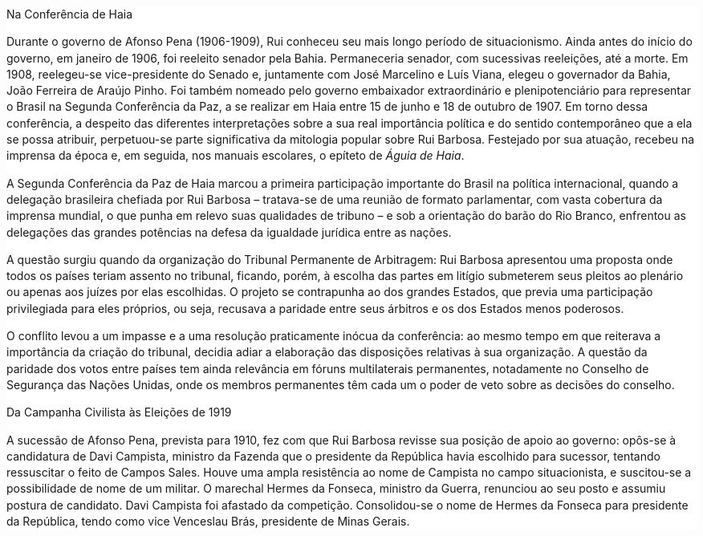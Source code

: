 Na Conferência de Haia

Durante o governo de Afonso Pena (1906-1909), Rui conheceu seu mais
longo período de situacionismo. Ainda antes do início do governo, em
janeiro de 1906, foi reeleito senador pela Bahia. Permaneceria senador,
com sucessivas reeleições, até a morte. Em 1908, reelegeu-se
vice-presidente do Senado e, juntamente com José Marcelino e Luís Viana,
elegeu o governador da Bahia, João Ferreira de Araújo Pinho. Foi também
nomeado pelo governo embaixador extraordinário e plenipotenciário para
representar o Brasil na Segunda Conferência da Paz, a se realizar em
Haia entre 15 de junho e 18 de outubro de 1907. Em torno dessa
conferência, a despeito das diferentes interpretações sobre a sua real
importância política e do sentido contemporâneo que a ela se possa
atribuir, perpetuou-se parte significativa da mitologia popular sobre
Rui Barbosa. Festejado por sua atuação, recebeu na imprensa da época e,
em seguida, nos manuais escolares, o epíteto de *Águia de Haia*.

A Segunda Conferência da Paz de Haia marcou a primeira participação
importante do Brasil na política internacional, quando a delegação
brasileira chefiada por Rui Barbosa – tratava-se de uma reunião de
formato parlamentar, com vasta cobertura da imprensa mundial, o que
punha em relevo suas qualidades de tribuno – e sob a orientação do barão
do Rio Branco, enfrentou as delegações das grandes potências na defesa
da igualdade jurídica entre as nações.

A questão surgiu quando da organização do Tribunal Permanente de
Arbitragem: Rui Barbosa apresentou uma proposta onde todos os países
teriam assento no tribunal, ficando, porém, à escolha das partes em
litígio submeterem seus pleitos ao plenário ou apenas aos juízes por
elas escolhidas. O projeto se contrapunha ao dos grandes Estados, que
previa uma participação privilegiada para eles próprios, ou seja,
recusava a paridade entre seus árbitros e os dos Estados menos
poderosos.

O conflito levou a um impasse e a uma resolução praticamente inócua da
conferência: ao mesmo tempo em que reiterava a importância da criação do
tribunal, decidia adiar a elaboração das disposições relativas à sua
organização. A questão da paridade dos votos entre países tem ainda
relevância em fóruns multilaterais permanentes, notadamente no Conselho
de Segurança das Nações Unidas, onde os membros permanentes têm cada um
o poder de veto sobre as decisões do conselho.

Da Campanha Civilista às Eleições de 1919

A sucessão de Afonso Pena, prevista para 1910, fez com que Rui Barbosa
revisse sua posição de apoio ao governo: opôs-se à candidatura de Davi
Campista, ministro da Fazenda que o presidente da República havia
escolhido para sucessor, tentando ressuscitar o feito de Campos Sales.
Houve uma ampla resistência ao nome de Campista no campo situacionista,
e suscitou-se a possibilidade de nome de um militar. O marechal Hermes
da Fonseca, ministro da Guerra, renunciou ao seu posto e assumiu postura
de candidato. Davi Campista foi afastado da competição. Consolidou-se o
nome de Hermes da Fonseca para presidente da República, tendo como vice
Venceslau Brás, presidente de Minas Gerais.
